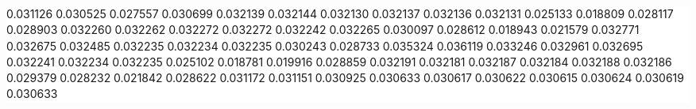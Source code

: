 0.031126
0.030525
0.027557
0.030699
0.032139
0.032144
0.032130
0.032137
0.032136
0.032131
0.025133
0.018809
0.028117
0.028903
0.032260
0.032262
0.032272
0.032272
0.032242
0.032265
0.030097
0.028612
0.018943
0.021579
0.032771
0.032675
0.032485
0.032235
0.032234
0.032235
0.030243
0.028733
0.035324
0.036119
0.033246
0.032961
0.032695
0.032241
0.032234
0.032235
0.025102
0.018781
0.019916
0.028859
0.032191
0.032181
0.032187
0.032184
0.032188
0.032186
0.029379
0.028232
0.021842
0.028622
0.031172
0.031151
0.030925
0.030633
0.030617
0.030622
0.030615
0.030624
0.030619
0.030633
